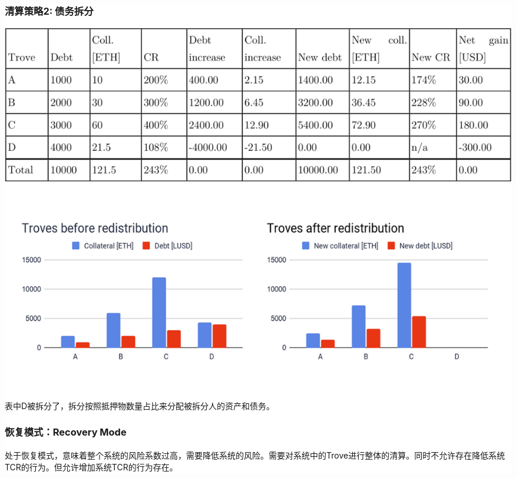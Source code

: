 ### 清算策略2: 债务拆分
![](2023-03-16-09-57-40.png)
![](2023-03-16-09-57-47.png)
表中D被拆分了，拆分按照抵押物数量占比来分配被拆分人的资产和债务。

### 恢复模式：Recovery Mode

处于恢复模式，意味着整个系统的风险系数过高，需要降低系统的风险。需要对系统中的Trove进行整体的清算。同时不允许存在降低系统TCR的行为。但允许增加系统TCR的行为存在。